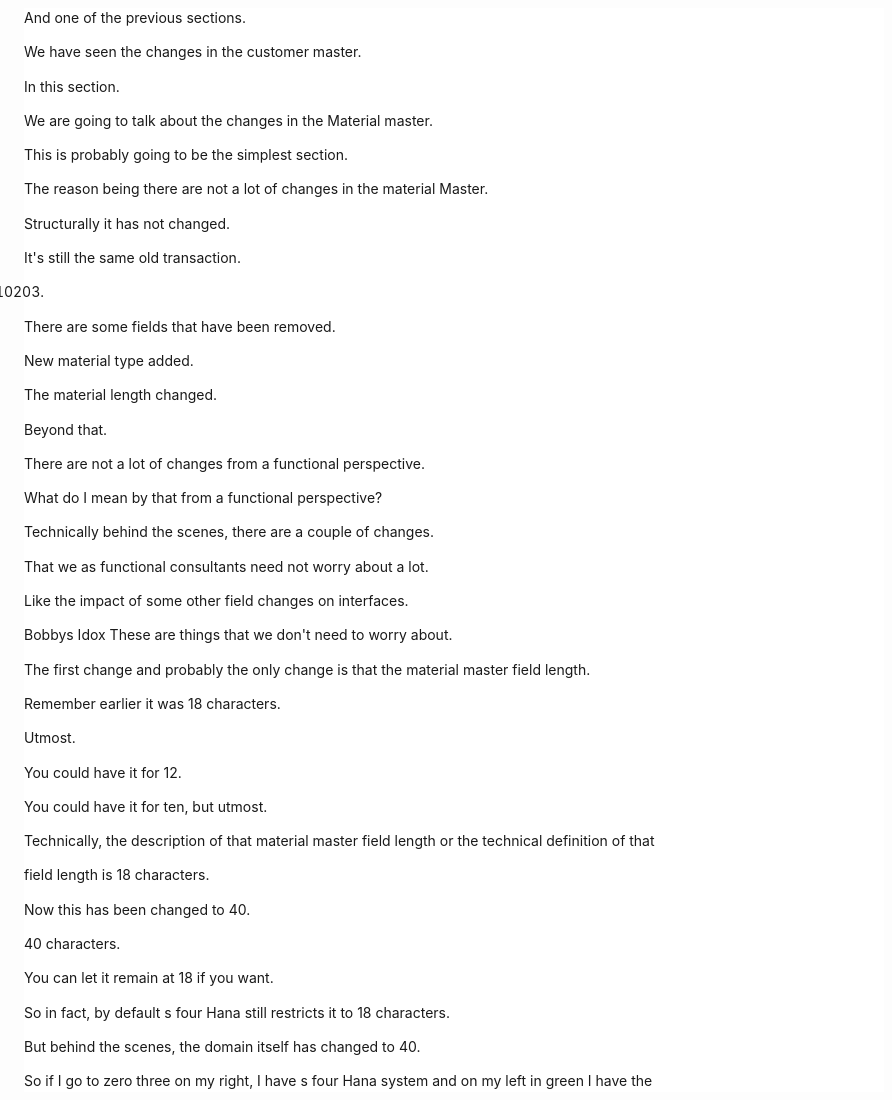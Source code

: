 
And one of the previous sections.

We have seen the changes in the customer master.

In this section.

We are going to talk about the changes in the Material master.

This is probably going to be the simplest section.

The reason being there are not a lot of changes in the material Master.

Structurally it has not changed.

It's still the same old transaction.

010203.

There are some fields that have been removed.

New material type added.

The material length changed.

Beyond that.

There are not a lot of changes from a functional perspective.

What do I mean by that from a functional perspective?

Technically behind the scenes, there are a couple of changes.

That we as functional consultants need not worry about a lot.

Like the impact of some other field changes on interfaces.

Bobbys Idox These are things that we don't need to worry about.

The first change and probably the only change is that the material master field length.

Remember earlier it was 18 characters.

Utmost.

You could have it for 12.

You could have it for ten, but utmost.

Technically, the description of that material master field length or the technical definition of that

field length is 18 characters.

Now this has been changed to 40.

40 characters.

You can let it remain at 18 if you want.

So in fact, by default s four Hana still restricts it to 18 characters.

But behind the scenes, the domain itself has changed to 40.

So if I go to zero three on my right, I have s four Hana system and on my left in green I have the
